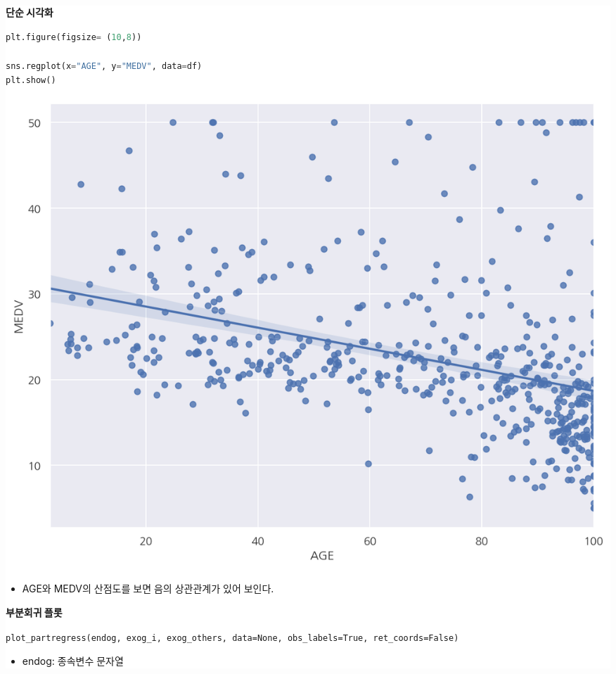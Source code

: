 **단순 시각화**


```python
plt.figure(figsize= (10,8))

sns.regplot(x="AGE", y="MEDV", data=df)
plt.show()
```


    
![png](/assets/images/post_images/2021-06-02-test/output_92_0.png)
    


- AGE와 MEDV의 산점도를 보면 음의 상관관계가 있어 보인다.

**부분회귀 플롯**

`plot_partregress(endog, exog_i, exog_others, data=None, obs_labels=True, ret_coords=False)`

- endog: 종속변수 문자열
